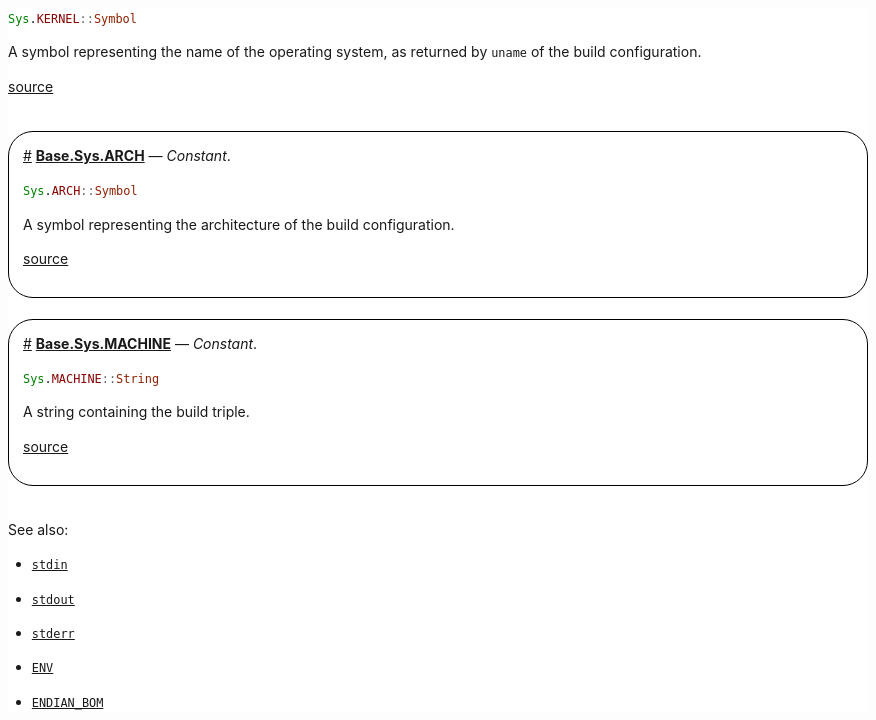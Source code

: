 


```julia
Sys.KERNEL::Symbol
```


A symbol representing the name of the operating system, as returned by `uname` of the build configuration.


[source](https://github.com/JuliaLang/julia/blob/ad044fee2e4ee6365c524c10a5d8c6d07c12e3f0/base/sysinfo.jl#L82-L86)

</div>
<br>
<div style='border-width:1px; border-style:solid; border-color:black; padding: 1em; border-radius: 25px;'>
<a id='Base.Sys.ARCH' href='#Base.Sys.ARCH'>#</a>&nbsp;<b><u>Base.Sys.ARCH</u></b> &mdash; <i>Constant</i>.




```julia
Sys.ARCH::Symbol
```


A symbol representing the architecture of the build configuration.


[source](https://github.com/JuliaLang/julia/blob/ad044fee2e4ee6365c524c10a5d8c6d07c12e3f0/base/sysinfo.jl#L74-L78)

</div>
<br>
<div style='border-width:1px; border-style:solid; border-color:black; padding: 1em; border-radius: 25px;'>
<a id='Base.Sys.MACHINE' href='#Base.Sys.MACHINE'>#</a>&nbsp;<b><u>Base.Sys.MACHINE</u></b> &mdash; <i>Constant</i>.




```julia
Sys.MACHINE::String
```


A string containing the build triple.


[source](https://github.com/JuliaLang/julia/blob/ad044fee2e4ee6365c524c10a5d8c6d07c12e3f0/base/sysinfo.jl#L89-L93)

</div>
<br>

See also:
- [`stdin`](/base/io-network#Base.stdin)
  
- [`stdout`](/base/io-network#Base.stdout)
  
- [`stderr`](/base/io-network#Base.stderr)
  
- [`ENV`](/base/base#Base.ENV)
  
- [`ENDIAN_BOM`](/base/io-network#Base.ENDIAN_BOM)
  

